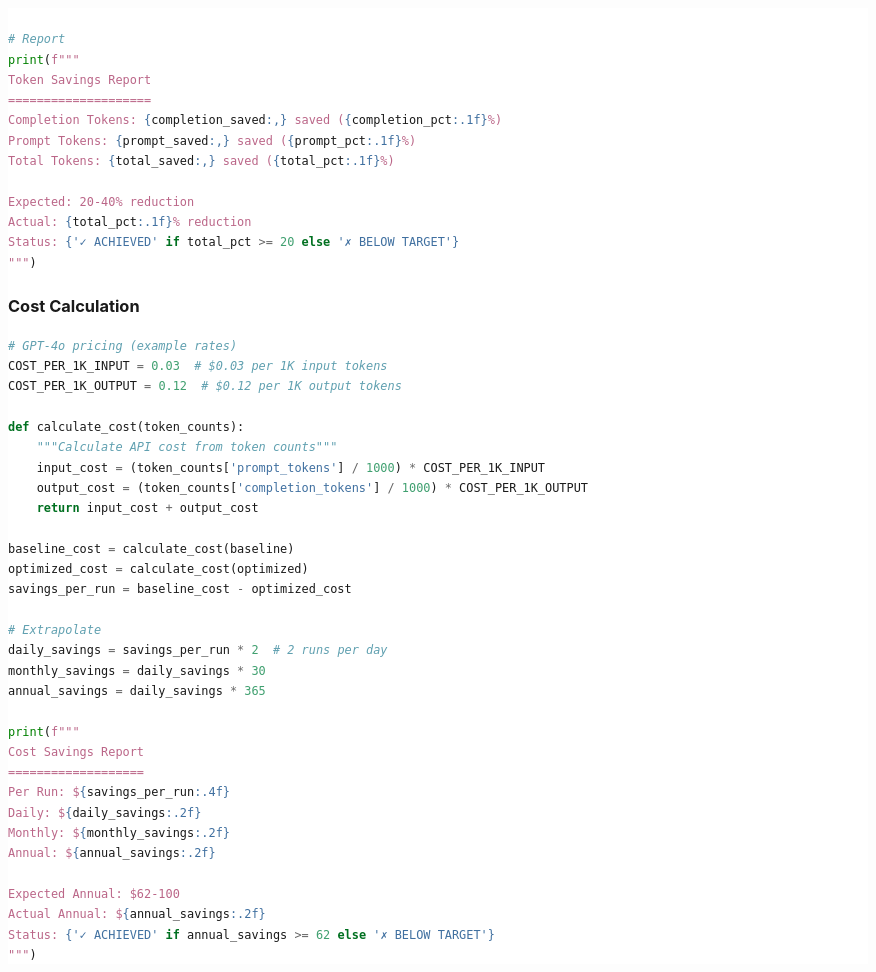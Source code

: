 ```python

# Report
print(f"""
Token Savings Report
====================
Completion Tokens: {completion_saved:,} saved ({completion_pct:.1f}%)
Prompt Tokens: {prompt_saved:,} saved ({prompt_pct:.1f}%)
Total Tokens: {total_saved:,} saved ({total_pct:.1f}%)

Expected: 20-40% reduction
Actual: {total_pct:.1f}% reduction
Status: {'✓ ACHIEVED' if total_pct >= 20 else '✗ BELOW TARGET'}
""")
```

### Cost Calculation

```python
# GPT-4o pricing (example rates)
COST_PER_1K_INPUT = 0.03  # $0.03 per 1K input tokens
COST_PER_1K_OUTPUT = 0.12  # $0.12 per 1K output tokens

def calculate_cost(token_counts):
    """Calculate API cost from token counts"""
    input_cost = (token_counts['prompt_tokens'] / 1000) * COST_PER_1K_INPUT
    output_cost = (token_counts['completion_tokens'] / 1000) * COST_PER_1K_OUTPUT
    return input_cost + output_cost

baseline_cost = calculate_cost(baseline)
optimized_cost = calculate_cost(optimized)
savings_per_run = baseline_cost - optimized_cost

# Extrapolate
daily_savings = savings_per_run * 2  # 2 runs per day
monthly_savings = daily_savings * 30
annual_savings = daily_savings * 365

print(f"""
Cost Savings Report
===================
Per Run: ${savings_per_run:.4f}
Daily: ${daily_savings:.2f}
Monthly: ${monthly_savings:.2f}
Annual: ${annual_savings:.2f}

Expected Annual: $62-100
Actual Annual: ${annual_savings:.2f}
Status: {'✓ ACHIEVED' if annual_savings >= 62 else '✗ BELOW TARGET'}
""")
```

